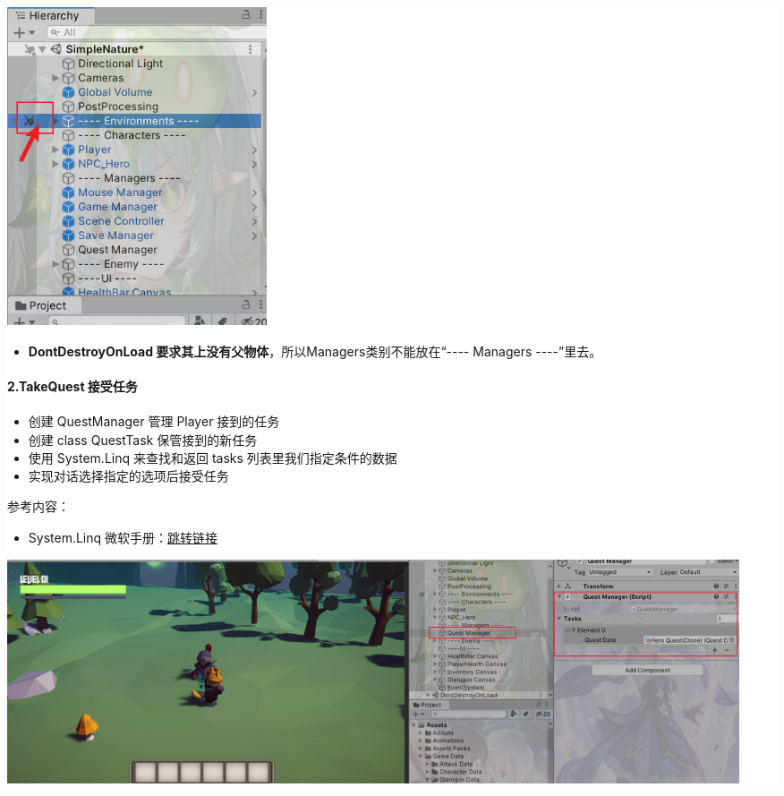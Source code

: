 <img src="./assets/image-20250625103359199.png" alt="image-20250625103359199" style="zoom:80%;" />

- **DontDestroyOnLoad 要求其上没有父物体**，所以Managers类别不能放在“---- Managers ----”里去。



#### 2.TakeQuest 接受任务

- 创建 QuestManager 管理 Player 接到的任务
- 创建 class QuestTask 保管接到的新任务
- 使用 System.Linq 来查找和返回 tasks 列表里我们指定条件的数据
- 实现对话选择指定的选项后接受任务

参考内容：

- System.Linq 微软手册：[跳转链接](https://docs.microsoft.com/zh-cn/dotnet/csharp/programming-guide/concepts/linq/basic-linq-query-operations)

<img src="./assets/image-20250625110849554.png" alt="image-20250625110849554" style="zoom:80%;" />
